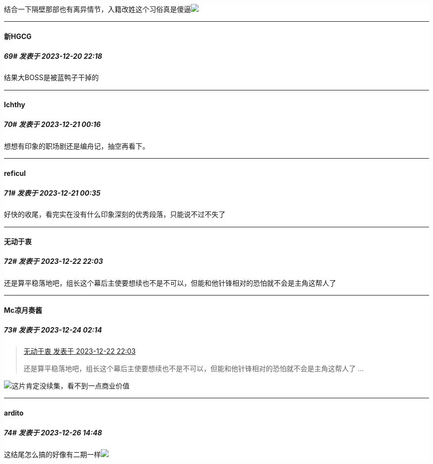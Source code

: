 结合一下隔壁那部也有离异情节，入籍改姓这个习俗真是傻逼<img src="https://static.saraba1st.com/image/smiley/face2017/037.png" referrerpolicy="no-referrer">

*****

####  新HGCG  
##### 69#       发表于 2023-12-20 22:18

结果大BOSS是被蓝鸭子干掉的


*****

####  Ichthy  
##### 70#       发表于 2023-12-21 00:16

想想有印象的职场剧还是编舟记，抽空再看下。


*****

####  reficul  
##### 71#       发表于 2023-12-21 00:35

好快的收尾，看完实在没有什么印象深刻的优秀段落，只能说不过不失了


*****

####  无动于衷  
##### 72#       发表于 2023-12-22 22:03

还是算平稳落地吧，组长这个幕后主使要想续也不是不可以，但能和他针锋相对的恐怕就不会是主角这帮人了


*****

####  Mc凉月奏酱  
##### 73#       发表于 2023-12-24 02:14

<blockquote><a href="httphttps://bbs.saraba1st.com/2b/forum.php?mod=redirect&amp;goto=findpost&amp;pid=63412994&amp;ptid=2105749" target="_blank">无动于衷 发表于 2023-12-22 22:03</a>

还是算平稳落地吧，组长这个幕后主使要想续也不是不可以，但能和他针锋相对的恐怕就不会是主角这帮人了 ...</blockquote>
<img src="https://static.saraba1st.com/image/smiley/face2017/037.png" referrerpolicy="no-referrer">这片肯定没续集，看不到一点商业价值


*****

####  ardito  
##### 74#       发表于 2023-12-26 14:48

这结尾怎么搞的好像有二期一样<img src="https://static.saraba1st.com/image/smiley/face2017/067.png" referrerpolicy="no-referrer">

